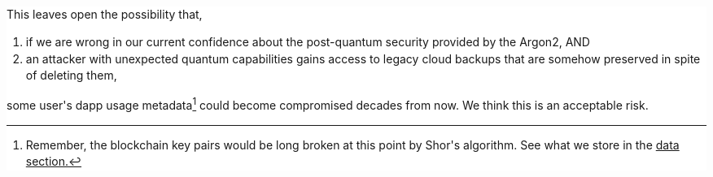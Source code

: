 This leaves open the possibility that,

1. if we are wrong in our current confidence about the post-quantum security
   provided by the Argon2, AND
2. an attacker with unexpected quantum capabilities gains access to legacy
   cloud backups that are somehow preserved in spite of deleting them,

some user's dapp usage metadata[^40] could become compromised decades from now.
We think this is an acceptable risk.

[^0]: 
    [Apple Platform Security Manual, May 2022](https://help.apple.com/pdf/security/en_GB/apple-platform-security-guide-b.pdf) p. 129.
[^5]:
    [Apple Platform Security Manual, May 2022](https://help.apple.com/pdf/security/en_GB/apple-platform-security-guide-b.pdf) p. 143.
[^7]:
    [Agost's Blog: iCloud Keychain Security, April 2022](https://blog.agostbiro.net/2022/04/icloud-keychain-security/)
[^8]:
    See [Anderson, Security Engineering, 3rd
    ed.](https://www.cl.cam.ac.uk/~rja14/book.html) Chapter 18.3 for a history of
    HSM attacks or [CryptoSense Blog: How Ledger Hacked an HSM, June
    2019](https://cryptosense.com/blog/how-ledger-hacked-an-hsm) for a recent high
    profile example.
[^9]:
    Public limit bypass vulnerabilities at Apple from the past decade:

    - 2014: [Apple ID password brute force throught Find my iPhone endpoint.](https://www.engadget.com/2014-09-01-find-my-iphone-exploit.html)
    - 2015: [Apple ID password brute force through iOS iCloud login endpoint](.https://www.theregister.com/2015/01/07/idict_icloud_hacking_tool_blunted/)
    - 2016: [iPhone 5c passcode retry counter bypass.](https://arxiv.org/abs/1609.04327)
    - 2020: [Forgot password endpoint rate limit bypass.](https://thezerohack.com/apple-vulnerability-bug-bounty) 
        (Apple acknowledged the vulnerability, but claimed that it couldn't lead to
        account takeover by itself.)
    - 2022: [T2 security chip retry limit bypass.](https://9to5mac.com/2022/02/17/t2-mac-security-vulnerability-passware/)
[^10]:
    iOS rotates the device id when the app is reinstalled, so the app doesn't know
    if it's installed for the first time or if it's reinstalled on the device.
[^15]: 
    [Bernstein & Lange, 2017: Post-quantum cryptography.](https://eprint.iacr.org/2017/314.pdf)
[^20]: 
    A potential weakness of our choice of [KDFs](./cryptography.md#kdfs) and
    [AEAD](./cryptography.md#aead) is that they're all built on the ChaCha
    permutation, and it's possible that this could be exploited in the design of a
    quantum circuit targeting our backup scheme. We've considered switching one of
    the components to a construct that isn't built on the ChaCha permutation, but
    decided against it as any cleverness in this regard is more likely to introduce
    vulnerabilities than solve the extremely unlikely and [low
    impact](#what-if-we-are-wrong) quantum problem.
[^30]: 
    [Aumasson, 2019: Too Much Crypto.](https://eprint.iacr.org/2019/1492.pdf)
[^40]:
    Remember, the blockchain key pairs would be long broken at this point by 
    Shor's algorithm.  See what we store in the [data section.](./data.md)